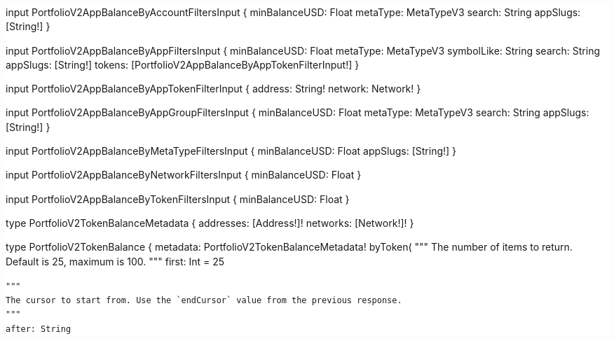 input PortfolioV2AppBalanceByAccountFiltersInput {
  minBalanceUSD: Float
  metaType: MetaTypeV3
  search: String
  appSlugs: [String!]
}

input PortfolioV2AppBalanceByAppFiltersInput {
  minBalanceUSD: Float
  metaType: MetaTypeV3
  symbolLike: String
  search: String
  appSlugs: [String!]
  tokens: [PortfolioV2AppBalanceByAppTokenFilterInput!]
}

input PortfolioV2AppBalanceByAppTokenFilterInput {
  address: String!
  network: Network!
}

input PortfolioV2AppBalanceByAppGroupFiltersInput {
  minBalanceUSD: Float
  metaType: MetaTypeV3
  search: String
  appSlugs: [String!]
}

input PortfolioV2AppBalanceByMetaTypeFiltersInput {
  minBalanceUSD: Float
  appSlugs: [String!]
}

input PortfolioV2AppBalanceByNetworkFiltersInput {
  minBalanceUSD: Float
}

input PortfolioV2AppBalanceByTokenFiltersInput {
  minBalanceUSD: Float
}

type PortfolioV2TokenBalanceMetadata {
  addresses: [Address!]!
  networks: [Network!]!
}

type PortfolioV2TokenBalance {
  metadata: PortfolioV2TokenBalanceMetadata!
  byToken(
    """
    The number of items to return. Default is 25, maximum is 100.
    """
    first: Int = 25

    """
    The cursor to start from. Use the `endCursor` value from the previous response.
    """
    after: String
